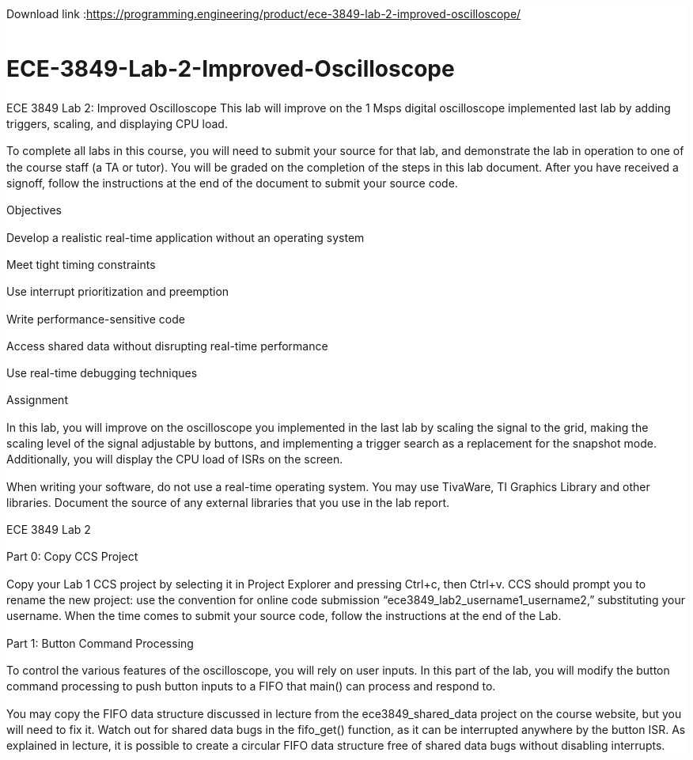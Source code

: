 Download link :https://programming.engineering/product/ece-3849-lab-2-improved-oscilloscope/


# ECE-3849-Lab-2-Improved-Oscilloscope
ECE 3849 Lab 2: Improved Oscilloscope
This lab will improve on the 1 Msps digital oscilloscope implemented last lab by adding triggers, scaling, and displaying CPU load.

To complete all labs in this course, you will need to submit your source for that lab, and demonstrate the lab in operation to one of the course staff (a TA or tutor). You will be graded on the completion of the steps in this lab document. After you have received a signoff, follow the instructions at the end of the document to submit your source code.

Objectives

Develop a realistic real-time application without an operating system

Meet tight timing constraints

Use interrupt prioritization and preemption

Write performance-sensitive code

Access shared data without disrupting real-time performance

Use real-time debugging techniques

Assignment

In this lab, you will improve on the oscilloscope you implemented in the last lab by scaling the signal to the grid, making the scaling level of the signal adjustable by buttons, and implementing a trigger search as a replacement for the snapshot mode. Additionally, you will display the CPU load of ISRs on the screen.

When writing your software, do not use a real-time operating system. You may use TivaWare, TI Graphics Library and other libraries. Document the source of any external libraries that you use in the lab report.



ECE 3849 Lab 2



Part 0: Copy CCS Project

Copy your Lab 1 CCS project by selecting it in Project Explorer and pressing Ctrl+c, then Ctrl+v. CCS should prompt you to rename the new project: use the convention for online code submission “ece3849_lab2_username1_username2,” substituting your username. When the time comes to submit your source code, follow the instructions at the end of the Lab.

Part 1: Button Command Processing

To control the various features of the oscilloscope, you will rely on user inputs. In this part of the lab, you will modify the button command processing to push button inputs to a FIFO that main() can process and respond to.

You may copy the FIFO data structure discussed in lecture from the ece3849_shared_data project on the course website, but you will need to fix it. Watch out for shared data bugs in the fifo_get() function, as it can be interrupted anywhere by the button ISR. As explained in lecture, it is possible to create a circular FIFO data structure free of shared data bugs without disabling interrupts.
